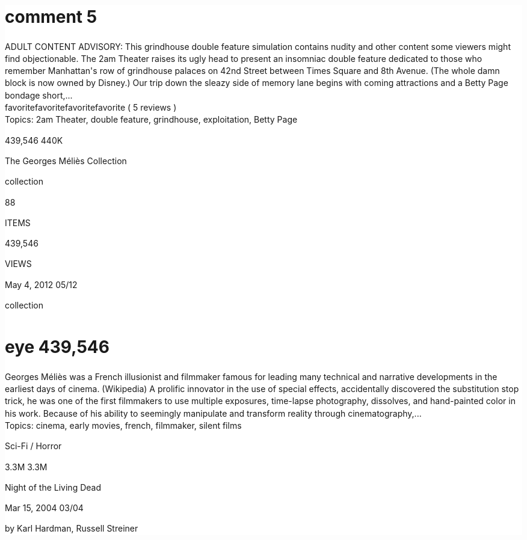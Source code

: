 <span class="iconochive-comment" aria-hidden="true"></span><span class="sr-only">comment</span> 5
=================================================================================================

ADULT CONTENT ADVISORY: This grindhouse double feature simulation contains nudity and other content some viewers might find objectionable. The 2am Theater raises its ugly head to present an insomniac double feature dedicated to those who remember Manhattan's row of grindhouse palaces on 42nd Street between Times Square and 8th Avenue. (The whole damn block is now owned by Disney.) Our trip down the sleazy side of memory lane begins with coming attractions and a Betty Page bondage short,...  
<span alt="4.00 out of 5 stars" title="4.00 out of 5 stars"><span class="iconochive-favorite" aria-hidden="true"></span><span class="sr-only">favorite</span><span class="iconochive-favorite" aria-hidden="true"></span><span class="sr-only">favorite</span><span class="iconochive-favorite" aria-hidden="true"></span><span class="sr-only">favorite</span><span class="iconochive-favorite" aria-hidden="true"></span><span class="sr-only">favorite</span></span> ( 5 reviews )  
Topics: 2am Theater, double feature, grindhouse, exploitation, Betty Page  

439,546 440K

[](/details/georgesmelies)

The Georges Méliès Collection

<span class="sr-only">collection</span>

88

ITEMS

439,546

VIEWS

May 4, 2012 05/12

<span class="iconochive-collection" aria-hidden="true"></span><span class="sr-only">collection</span>

<span class="iconochive-eye" aria-hidden="true"></span><span class="sr-only">eye</span> 439,546
===============================================================================================

Georges Méliès was a French illusionist and filmmaker famous for leading many technical and narrative developments in the earliest days of cinema. (Wikipedia) A prolific innovator in the use of special effects, accidentally discovered the substitution stop trick, he was one of the first filmmakers to use multiple exposures, time-lapse photography, dissolves, and hand-painted color in his work. Because of his ability to seemingly manipulate and transform reality through cinematography,...  
Topics: cinema, early movies, french, filmmaker, silent films  

<a href="/details/SciFi_Horror" class="stealth"></a>

Sci-Fi / Horror

3.3<span class="small">M</span> 3.3M

[](/details/night_of_the_living_dead "Night of the Living Dead")

Night of the Living Dead

Mar 15, 2004 03/04

<span class="hidden-lists">by</span> <span class="byv" title="Karl Hardman, Russell Streiner">Karl Hardman, Russell Streiner</span>
